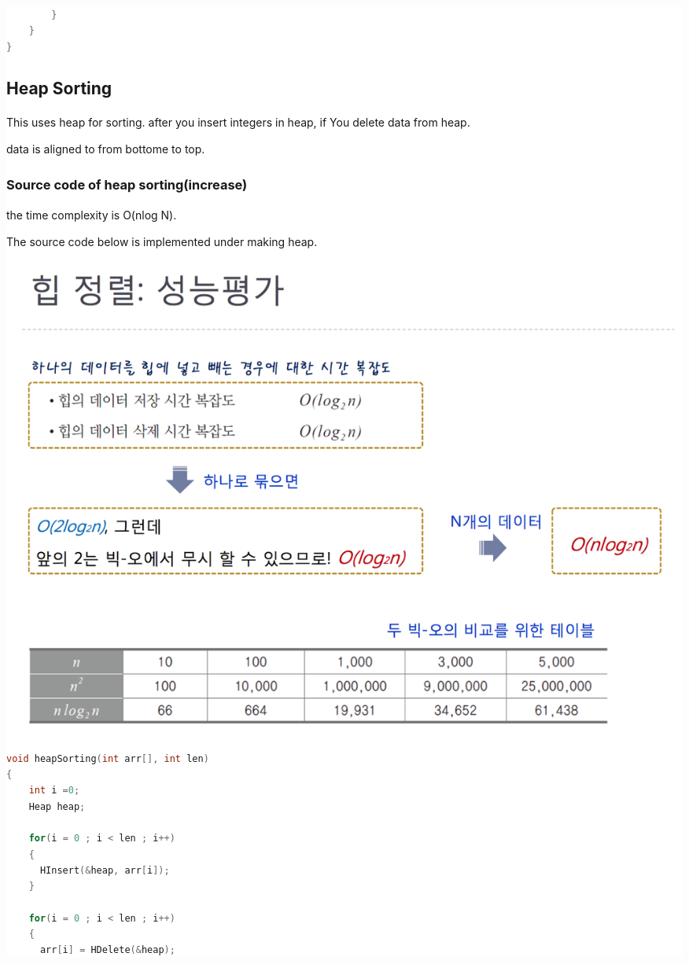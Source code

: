 ```c
        }
    }
}
```


## Heap Sorting 

  This uses heap for sorting. after you insert integers in heap, if You delete data from heap. 
  
  data is aligned to from bottome to top.
  
### Source code of heap sorting(increase)

  the time complexity is O(nlog N).
  
  The source code below is implemented under making heap.
  
  
  ![heap](/img/Image/DataStructure/2016-04-20-Sorting/sorting6.png)

```c
void heapSorting(int arr[], int len)
{
    int i =0;
    Heap heap;
    
    for(i = 0 ; i < len ; i++)
    {
      HInsert(&heap, arr[i]);
    }
  
    for(i = 0 ; i < len ; i++)
    {
      arr[i] = HDelete(&heap);
```
